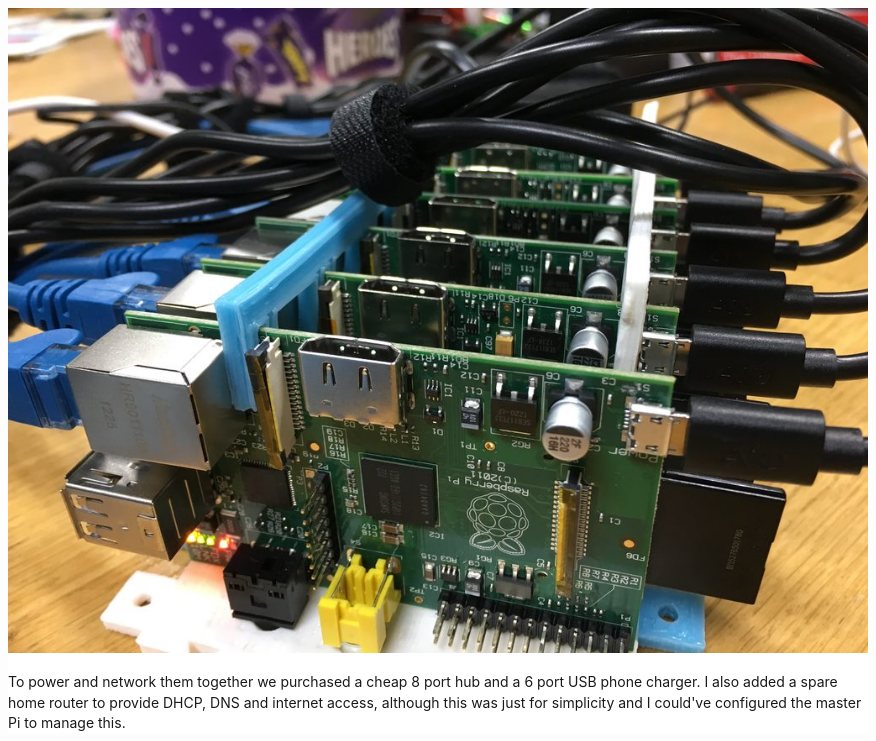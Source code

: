 ![Pi Rack](DXxWgn4h.jpg)

To power and network them together we purchased a cheap 8 port hub and a 6 port USB phone charger. I also added a spare home router to provide DHCP, DNS and internet access, although this was just for simplicity and I could've configured the master Pi to manage this.
